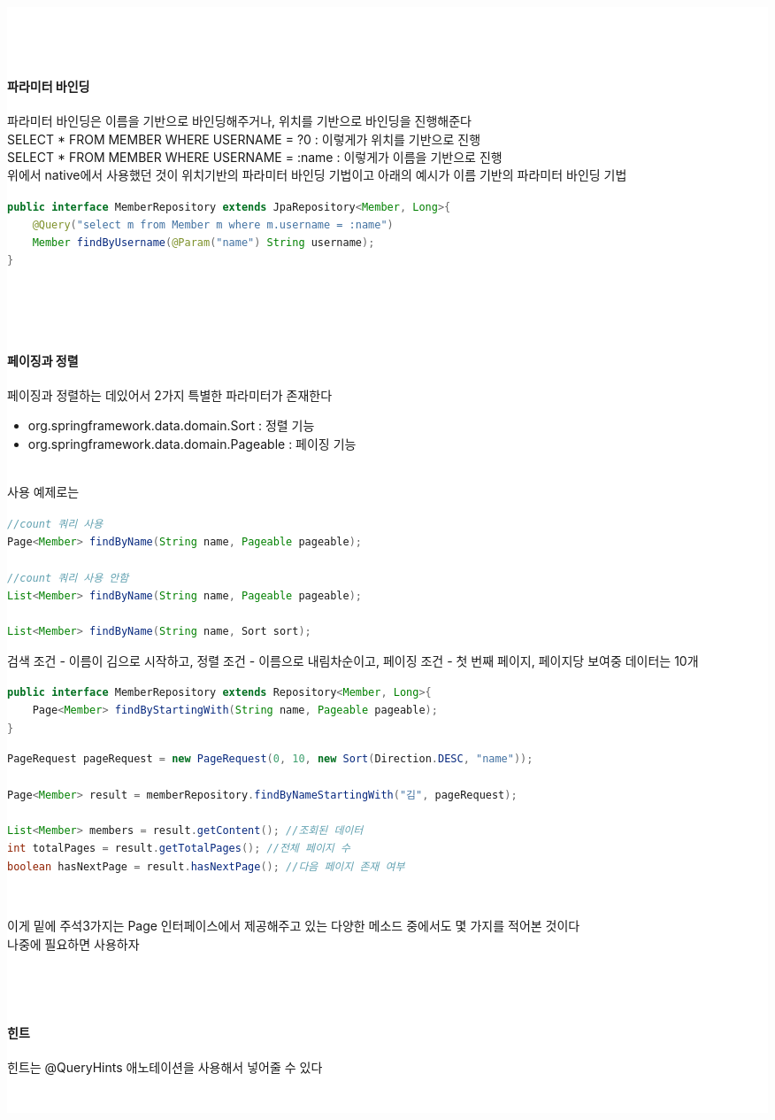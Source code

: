 <br><br><br>

#### 파라미터 바인딩
파라미터 바인딩은 이름을 기반으로 바인딩해주거나, 위치를 기반으로 바인딩을 진행해준다 <br>
SELECT * FROM MEMBER WHERE USERNAME = ?0 : 이렇게가 위치를 기반으로 진행 <br>
SELECT * FROM MEMBER WHERE USERNAME = :name : 이렇게가 이름을 기반으로 진행 <br>
위에서 native에서 사용했던 것이 위치기반의 파라미터 바인딩 기법이고 아래의 예시가 이름 기반의 파라미터 바인딩 기법 <br>
```java
public interface MemberRepository extends JpaRepository<Member, Long>{
    @Query("select m from Member m where m.username = :name")
    Member findByUsername(@Param("name") String username);
}
```
<br><br><br>

#### 페이징과 정렬
페이징과 정렬하는 데있어서 2가지 특별한 파라미터가 존재한다 <br>
- org.springframework.data.domain.Sort : 정렬 기능
- org.springframework.data.domain.Pageable : 페이징 기능

<br>
사용 예제로는 <br>

```java
//count 쿼리 사용
Page<Member> findByName(String name, Pageable pageable);

//count 쿼리 사용 안함
List<Member> findByName(String name, Pageable pageable);

List<Member> findByName(String name, Sort sort);
```
검색 조건 - 이름이 김으로 시작하고, 정렬 조건 - 이름으로 내림차순이고, 페이징 조건 - 첫 번째 페이지, 페이지당 보여중 데이터는 10개 <br>
```java
public interface MemberRepository extends Repository<Member, Long>{
    Page<Member> findByStartingWith(String name, Pageable pageable);
}
```
```java
PageRequest pageRequest = new PageRequest(0, 10, new Sort(Direction.DESC, "name"));

Page<Member> result = memberRepository.findByNameStartingWith("김", pageRequest);

List<Member> members = result.getContent(); //조회된 데이터 
int totalPages = result.getTotalPages(); //전체 페이지 수
boolean hasNextPage = result.hasNextPage(); //다음 페이지 존재 여부
```
<br>

이게 밑에 주석3가지는 Page 인터페이스에서 제공해주고 있는 다양한 메소드 중에서도 몇 가지를 적어본 것이다 <br>
나중에 필요하면 사용하자 <br>
<br><br><br>


#### 힌트
힌트는 @QueryHints 애노테이션을 사용해서 넣어줄 수 있다 <br>
<br><br>
